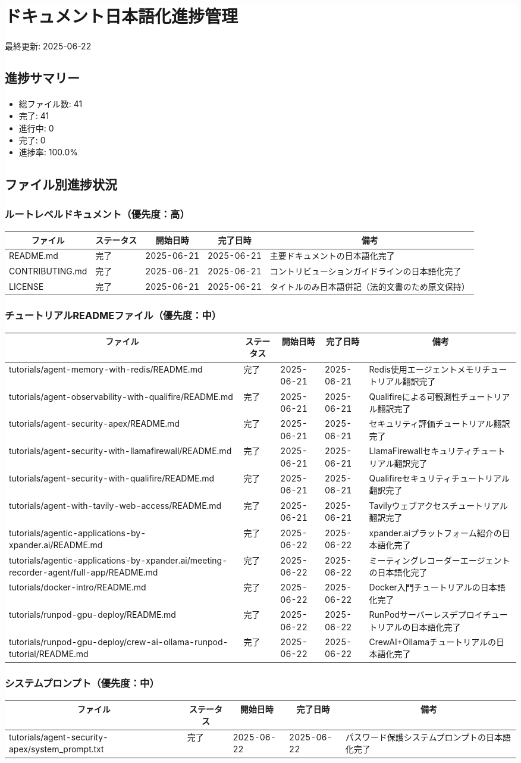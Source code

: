 # ドキュメント日本語化進捗管理

最終更新: 2025-06-22

## 進捗サマリー
- 総ファイル数: 41
- 完了: 41
- 進行中: 0
- 完了: 0
- 進捗率: 100.0%

## ファイル別進捗状況

### ルートレベルドキュメント（優先度：高）
| ファイル | ステータス | 開始日時 | 完了日時 | 備考 |
|---------|-----------|---------|---------|------|
| README.md | 完了 | 2025-06-21 | 2025-06-21 | 主要ドキュメントの日本語化完了 |
| CONTRIBUTING.md | 完了 | 2025-06-21 | 2025-06-21 | コントリビューションガイドラインの日本語化完了 |
| LICENSE | 完了 | 2025-06-21 | 2025-06-21 | タイトルのみ日本語併記（法的文書のため原文保持） |

### チュートリアルREADMEファイル（優先度：中）
| ファイル | ステータス | 開始日時 | 完了日時 | 備考 |
|---------|-----------|---------|---------|------|
| tutorials/agent-memory-with-redis/README.md | 完了 | 2025-06-21 | 2025-06-21 | Redis使用エージェントメモリチュートリアル翻訳完了 |
| tutorials/agent-observability-with-qualifire/README.md | 完了 | 2025-06-21 | 2025-06-21 | Qualifireによる可観測性チュートリアル翻訳完了 |
| tutorials/agent-security-apex/README.md | 完了 | 2025-06-21 | 2025-06-21 | セキュリティ評価チュートリアル翻訳完了 |
| tutorials/agent-security-with-llamafirewall/README.md | 完了 | 2025-06-21 | 2025-06-21 | LlamaFirewallセキュリティチュートリアル翻訳完了 |
| tutorials/agent-security-with-qualifire/README.md | 完了 | 2025-06-21 | 2025-06-21 | Qualifireセキュリティチュートリアル翻訳完了 |
| tutorials/agent-with-tavily-web-access/README.md | 完了 | 2025-06-21 | 2025-06-21 | Tavilyウェブアクセスチュートリアル翻訳完了 |
| tutorials/agentic-applications-by-xpander.ai/README.md | 完了 | 2025-06-22 | 2025-06-22 | xpander.aiプラットフォーム紹介の日本語化完了 |
| tutorials/agentic-applications-by-xpander.ai/meeting-recorder-agent/full-app/README.md | 完了 | 2025-06-22 | 2025-06-22 | ミーティングレコーダーエージェントの日本語化完了 |
| tutorials/docker-intro/README.md | 完了 | 2025-06-22 | 2025-06-22 | Docker入門チュートリアルの日本語化完了 |
| tutorials/runpod-gpu-deploy/README.md | 完了 | 2025-06-22 | 2025-06-22 | RunPodサーバーレスデプロイチュートリアルの日本語化完了 |
| tutorials/runpod-gpu-deploy/crew-ai-ollama-runpod-tutorial/README.md | 完了 | 2025-06-22 | 2025-06-22 | CrewAI+Ollamaチュートリアルの日本語化完了 |

### システムプロンプト（優先度：中）
| ファイル | ステータス | 開始日時 | 完了日時 | 備考 |
|---------|-----------|---------|---------|------|
| tutorials/agent-security-apex/system_prompt.txt | 完了 | 2025-06-22 | 2025-06-22 | パスワード保護システムプロンプトの日本語化完了 |
